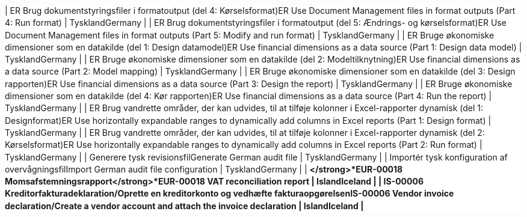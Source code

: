 |                                      <span data-ttu-id="2a7d8-375">ER Brug dokumentstyringsfiler i formatoutput (del 4: Kørselsformat)</span><span class="sxs-lookup"><span data-stu-id="2a7d8-375">ER Use Document Management files in format outputs (Part 4: Run format)</span></span>                                      |              <span data-ttu-id="2a7d8-376">Tyskland</span><span class="sxs-lookup"><span data-stu-id="2a7d8-376">Germany</span></span>              |
|                                <span data-ttu-id="2a7d8-377">ER Brug dokumentstyringsfiler i formatoutput (del 5: Ændrings- og kørselsformat)</span><span class="sxs-lookup"><span data-stu-id="2a7d8-377">ER Use Document Management files in format outputs (Part 5: Modify and run format)</span></span>                                 |              <span data-ttu-id="2a7d8-378">Tyskland</span><span class="sxs-lookup"><span data-stu-id="2a7d8-378">Germany</span></span>              |
|                                     <span data-ttu-id="2a7d8-379">ER Bruge økonomiske dimensioner som en datakilde (del 1: Design datamodel)</span><span class="sxs-lookup"><span data-stu-id="2a7d8-379">ER Use financial dimensions as a data source (Part 1: Design data model)</span></span>                                      |              <span data-ttu-id="2a7d8-380">Tyskland</span><span class="sxs-lookup"><span data-stu-id="2a7d8-380">Germany</span></span>              |
|                                       <span data-ttu-id="2a7d8-381">ER Bruge økonomiske dimensioner som en datakilde (del 2: Modeltilknytning)</span><span class="sxs-lookup"><span data-stu-id="2a7d8-381">ER Use financial dimensions as a data source (Part 2: Model mapping)</span></span>                                        |              <span data-ttu-id="2a7d8-382">Tyskland</span><span class="sxs-lookup"><span data-stu-id="2a7d8-382">Germany</span></span>              |
|                                     <span data-ttu-id="2a7d8-383">ER Bruge økonomiske dimensioner som en datakilde (del 3: Design rapporten)</span><span class="sxs-lookup"><span data-stu-id="2a7d8-383">ER Use financial dimensions as a data source (Part 3: Design the report)</span></span>                                      |              <span data-ttu-id="2a7d8-384">Tyskland</span><span class="sxs-lookup"><span data-stu-id="2a7d8-384">Germany</span></span>              |
|                                       <span data-ttu-id="2a7d8-385">ER Bruge økonomiske dimensioner som en datakilde (del 4: Kør rapporten)</span><span class="sxs-lookup"><span data-stu-id="2a7d8-385">ER Use financial dimensions as a data source (Part 4: Run the report)</span></span>                                       |              <span data-ttu-id="2a7d8-386">Tyskland</span><span class="sxs-lookup"><span data-stu-id="2a7d8-386">Germany</span></span>              |
|                     <span data-ttu-id="2a7d8-387">ER Brug vandrette områder, der kan udvides, til at tilføje kolonner i Excel-rapporter dynamisk (del 1: Designformat)</span><span class="sxs-lookup"><span data-stu-id="2a7d8-387">ER Use horizontally expandable ranges to dynamically add columns in Excel reports (Part 1: Design format)</span></span>                     |              <span data-ttu-id="2a7d8-388">Tyskland</span><span class="sxs-lookup"><span data-stu-id="2a7d8-388">Germany</span></span>              |
|                      <span data-ttu-id="2a7d8-389">ER Brug vandrette områder, der kan udvides, til at tilføje kolonner i Excel-rapporter dynamisk (del 2: Kørselsformat)</span><span class="sxs-lookup"><span data-stu-id="2a7d8-389">ER Use horizontally expandable ranges to dynamically add columns in Excel reports (Part 2: Run format)</span></span>                       |              <span data-ttu-id="2a7d8-390">Tyskland</span><span class="sxs-lookup"><span data-stu-id="2a7d8-390">Germany</span></span>              |
|                                                            <span data-ttu-id="2a7d8-391">Generere tysk revisionsfil</span><span class="sxs-lookup"><span data-stu-id="2a7d8-391">Generate German audit file</span></span>                                                             |              <span data-ttu-id="2a7d8-392">Tyskland</span><span class="sxs-lookup"><span data-stu-id="2a7d8-392">Germany</span></span>              |
|                                                      <span data-ttu-id="2a7d8-393">Importér tysk konfiguration af overvågningsfil</span><span class="sxs-lookup"><span data-stu-id="2a7d8-393">Import German audit file configuration</span></span>                                                       |              <span data-ttu-id="2a7d8-394">Tyskland</span><span class="sxs-lookup"><span data-stu-id="2a7d8-394">Germany</span></span>              |
|                                              <span data-ttu-id="2a7d8-395"><strong>\</strong>\*EUR-00018 Momsafstemningsrapport</span><span class="sxs-lookup"><span data-stu-id="2a7d8-395"><strong>\</strong>\*EUR-00018 VAT reconciliation report</span></span>                                               |              <span data-ttu-id="2a7d8-396">Island</span><span class="sxs-lookup"><span data-stu-id="2a7d8-396">Iceland</span></span>              |
|                          <span data-ttu-id="2a7d8-397">IS-00006 Kreditorfakturadeklaration/Oprette en kreditorkonto og vedhæfte fakturaopgørelsen</span><span class="sxs-lookup"><span data-stu-id="2a7d8-397">IS-00006 Vendor invoice declaration/Create a vendor account and attach the invoice declaration</span></span>                           |              <span data-ttu-id="2a7d8-398">Island</span><span class="sxs-lookup"><span data-stu-id="2a7d8-398">Iceland</span></span>              |